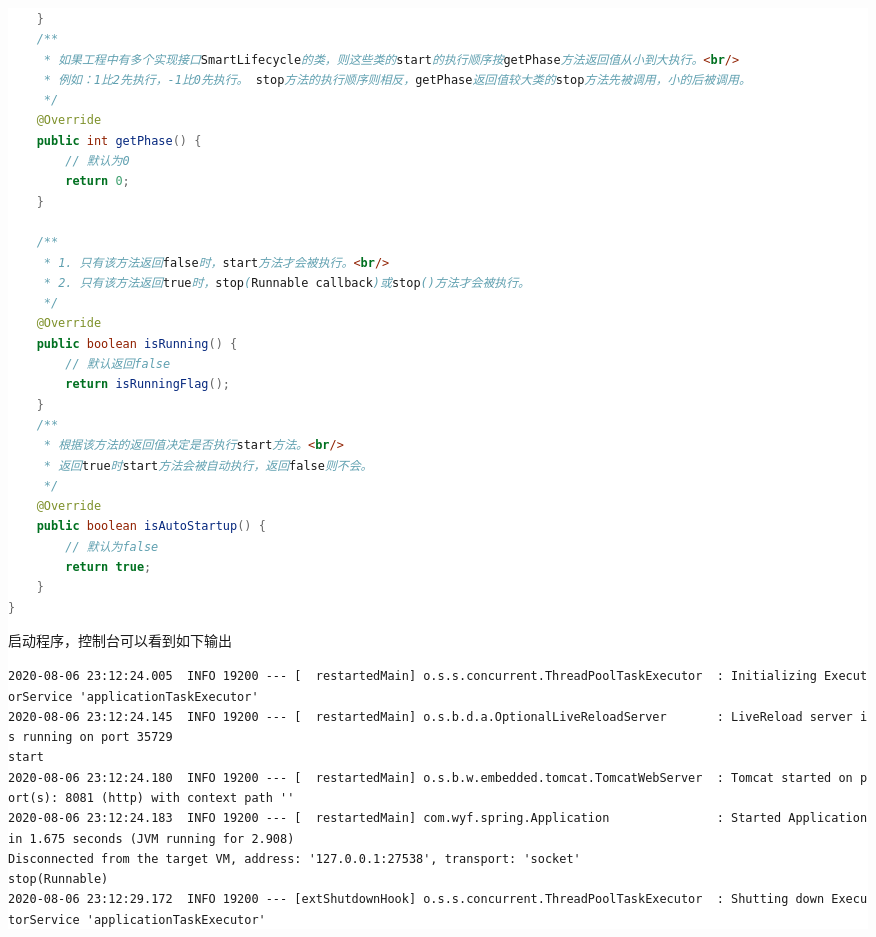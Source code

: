 ```java
    }
    /**
     * 如果工程中有多个实现接口SmartLifecycle的类，则这些类的start的执行顺序按getPhase方法返回值从小到大执行。<br/>
     * 例如：1比2先执行，-1比0先执行。 stop方法的执行顺序则相反，getPhase返回值较大类的stop方法先被调用，小的后被调用。
     */
    @Override
    public int getPhase() {
        // 默认为0
        return 0;
    }

    /**
     * 1. 只有该方法返回false时，start方法才会被执行。<br/>
     * 2. 只有该方法返回true时，stop(Runnable callback)或stop()方法才会被执行。
     */
    @Override
    public boolean isRunning() {
        // 默认返回false
        return isRunningFlag();
    }
    /**
     * 根据该方法的返回值决定是否执行start方法。<br/>
     * 返回true时start方法会被自动执行，返回false则不会。
     */
    @Override
    public boolean isAutoStartup() {
        // 默认为false
        return true;
    }
}
```

启动程序，控制台可以看到如下输出

```
2020-08-06 23:12:24.005  INFO 19200 --- [  restartedMain] o.s.s.concurrent.ThreadPoolTaskExecutor  : Initializing ExecutorService 'applicationTaskExecutor'
2020-08-06 23:12:24.145  INFO 19200 --- [  restartedMain] o.s.b.d.a.OptionalLiveReloadServer       : LiveReload server is running on port 35729
start
2020-08-06 23:12:24.180  INFO 19200 --- [  restartedMain] o.s.b.w.embedded.tomcat.TomcatWebServer  : Tomcat started on port(s): 8081 (http) with context path ''
2020-08-06 23:12:24.183  INFO 19200 --- [  restartedMain] com.wyf.spring.Application               : Started Application in 1.675 seconds (JVM running for 2.908)
Disconnected from the target VM, address: '127.0.0.1:27538', transport: 'socket'
stop(Runnable)
2020-08-06 23:12:29.172  INFO 19200 --- [extShutdownHook] o.s.s.concurrent.ThreadPoolTaskExecutor  : Shutting down ExecutorService 'applicationTaskExecutor'
```





